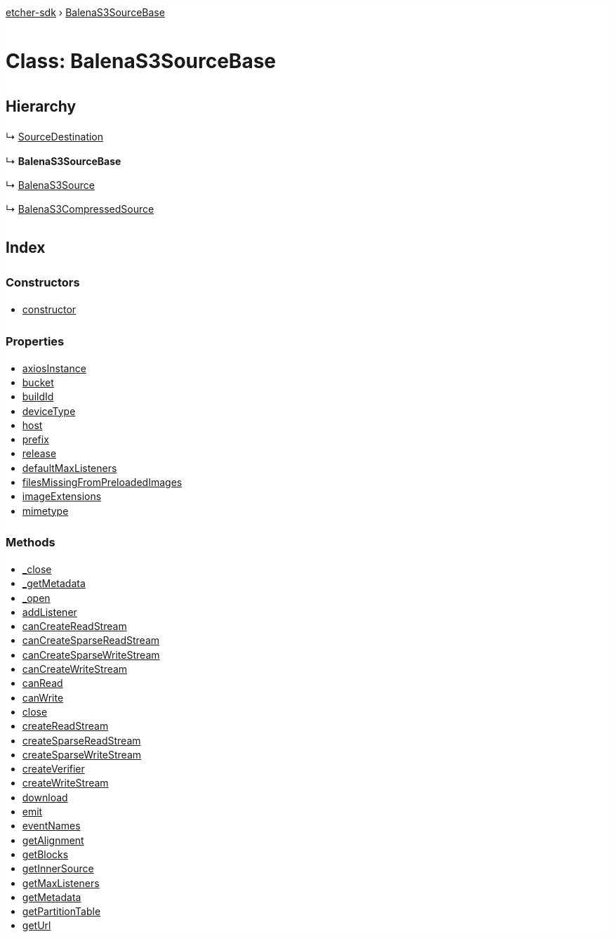 [etcher-sdk](../README.md) › [BalenaS3SourceBase](balenas3sourcebase.md)

# Class: BalenaS3SourceBase

## Hierarchy

  ↳ [SourceDestination](sourcedestination.md)

  ↳ **BalenaS3SourceBase**

  ↳ [BalenaS3Source](balenas3source.md)

  ↳ [BalenaS3CompressedSource](balenas3compressedsource.md)

## Index

### Constructors

* [constructor](balenas3sourcebase.md#constructor)

### Properties

* [axiosInstance](balenas3sourcebase.md#protected-axiosinstance)
* [bucket](balenas3sourcebase.md#readonly-bucket)
* [buildId](balenas3sourcebase.md#readonly-buildid)
* [deviceType](balenas3sourcebase.md#readonly-devicetype)
* [host](balenas3sourcebase.md#readonly-host)
* [prefix](balenas3sourcebase.md#readonly-prefix)
* [release](balenas3sourcebase.md#optional-readonly-release)
* [defaultMaxListeners](balenas3sourcebase.md#static-defaultmaxlisteners)
* [filesMissingFromPreloadedImages](balenas3sourcebase.md#static-private-filesmissingfrompreloadedimages)
* [imageExtensions](balenas3sourcebase.md#static-readonly-imageextensions)
* [mimetype](balenas3sourcebase.md#static-optional-readonly-mimetype)

### Methods

* [_close](balenas3sourcebase.md#protected-_close)
* [_getMetadata](balenas3sourcebase.md#protected-_getmetadata)
* [_open](balenas3sourcebase.md#protected-_open)
* [addListener](balenas3sourcebase.md#addlistener)
* [canCreateReadStream](balenas3sourcebase.md#cancreatereadstream)
* [canCreateSparseReadStream](balenas3sourcebase.md#cancreatesparsereadstream)
* [canCreateSparseWriteStream](balenas3sourcebase.md#cancreatesparsewritestream)
* [canCreateWriteStream](balenas3sourcebase.md#cancreatewritestream)
* [canRead](balenas3sourcebase.md#canread)
* [canWrite](balenas3sourcebase.md#canwrite)
* [close](balenas3sourcebase.md#close)
* [createReadStream](balenas3sourcebase.md#createreadstream)
* [createSparseReadStream](balenas3sourcebase.md#createsparsereadstream)
* [createSparseWriteStream](balenas3sourcebase.md#createsparsewritestream)
* [createVerifier](balenas3sourcebase.md#createverifier)
* [createWriteStream](balenas3sourcebase.md#createwritestream)
* [download](balenas3sourcebase.md#protected-download)
* [emit](balenas3sourcebase.md#emit)
* [eventNames](balenas3sourcebase.md#eventnames)
* [getAlignment](balenas3sourcebase.md#getalignment)
* [getBlocks](balenas3sourcebase.md#getblocks)
* [getInnerSource](balenas3sourcebase.md#getinnersource)
* [getMaxListeners](balenas3sourcebase.md#getmaxlisteners)
* [getMetadata](balenas3sourcebase.md#getmetadata)
* [getPartitionTable](balenas3sourcebase.md#getpartitiontable)
* [getUrl](balenas3sourcebase.md#protected-geturl)